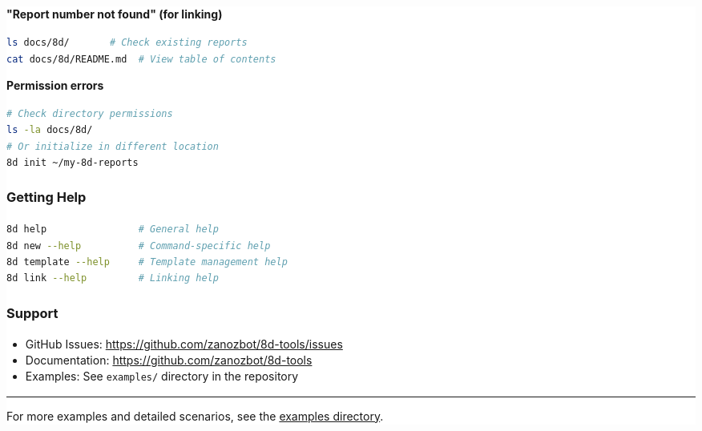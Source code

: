 **"Report number not found" (for linking)**
```bash
ls docs/8d/       # Check existing reports
cat docs/8d/README.md  # View table of contents
```

**Permission errors**
```bash
# Check directory permissions
ls -la docs/8d/
# Or initialize in different location
8d init ~/my-8d-reports
```

### Getting Help

```bash
8d help                # General help
8d new --help          # Command-specific help
8d template --help     # Template management help
8d link --help         # Linking help
```

### Support

- GitHub Issues: https://github.com/zanozbot/8d-tools/issues
- Documentation: https://github.com/zanozbot/8d-tools
- Examples: See `examples/` directory in the repository

---

For more examples and detailed scenarios, see the [examples directory](../examples/README.md).
